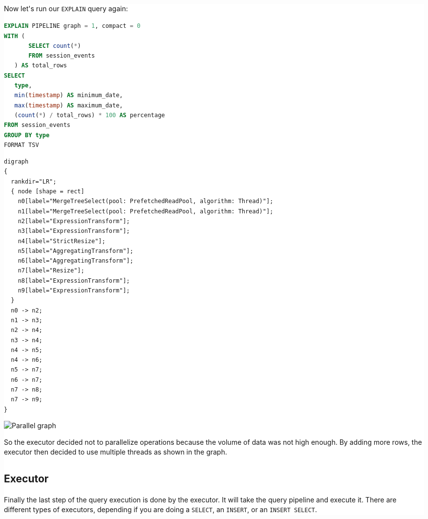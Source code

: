 Now let's run our `EXPLAIN` query again: 

```sql
EXPLAIN PIPELINE graph = 1, compact = 0
WITH (
       SELECT count(*)
       FROM session_events
   ) AS total_rows
SELECT
   type,
   min(timestamp) AS minimum_date,
   max(timestamp) AS maximum_date,
   (count(*) / total_rows) * 100 AS percentage
FROM session_events
GROUP BY type
FORMAT TSV
```

```response
digraph
{
  rankdir="LR";
  { node [shape = rect]
    n0[label="MergeTreeSelect(pool: PrefetchedReadPool, algorithm: Thread)"];
    n1[label="MergeTreeSelect(pool: PrefetchedReadPool, algorithm: Thread)"];
    n2[label="ExpressionTransform"];
    n3[label="ExpressionTransform"];
    n4[label="StrictResize"];
    n5[label="AggregatingTransform"];
    n6[label="AggregatingTransform"];
    n7[label="Resize"];
    n8[label="ExpressionTransform"];
    n9[label="ExpressionTransform"];
  }
  n0 -> n2;
  n1 -> n3;
  n2 -> n4;
  n3 -> n4;
  n4 -> n5;
  n4 -> n6;
  n5 -> n7;
  n6 -> n7;
  n7 -> n8;
  n7 -> n9;
}
```

![Parallel graph](./images/analyzer5.png)

So the executor decided not to parallelize operations because the volume of data was not high enough. By adding more rows, the executor then decided to use multiple threads as shown in the graph.

## Executor

Finally the last step of the query execution is done by the executor. It will take the query pipeline and execute it. There are different types of executors, depending if you are doing a `SELECT`, an `INSERT`, or an `INSERT SELECT`.
